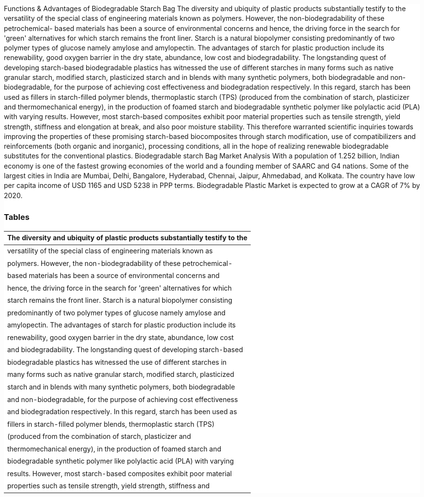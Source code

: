 Functions & Advantages of Biodegradable Starch Bag The diversity and ubiquity of plastic products substantially testify to the versatility of the special class of engineering materials known as polymers. However, the non-biodegradability of these petrochemical- based materials has been a source of environmental concerns and hence, the driving force in the search for 'green' alternatives for which starch remains the front liner. Starch is a natural biopolymer consisting predominantly of two polymer types of glucose namely amylose and amylopectin. The advantages of starch for plastic production include its renewability, good oxygen barrier in the dry state, abundance, low cost and biodegradability. The longstanding quest of developing starch-based biodegradable plastics has witnessed the use of different starches in many forms such as native granular starch, modified starch, plasticized starch and in blends with many synthetic polymers, both biodegradable and non-biodegradable, for the purpose of achieving cost effectiveness and biodegradation respectively. In this regard, starch has been used as fillers in starch-filled polymer blends, thermoplastic starch (TPS) (produced from the combination of starch, plasticizer and thermomechanical energy), in the production of foamed starch and biodegradable synthetic polymer like polylactic acid (PLA) with varying results. However, most starch-based composites exhibit poor material properties such as tensile strength, yield strength, stiffness and elongation at break, and also poor moisture stability. This therefore warranted scientific inquiries towards improving the properties of these promising starch-based biocomposites through starch modification, use of compatibilizers and reinforcements (both organic and inorganic), processing conditions, all in the hope of realizing renewable biodegradable substitutes for the conventional plastics. Biodegradable starch Bag Market Analysis With a population of 1.252 billion, Indian economy is one of the fastest growing economies of the world and a founding member of SAARC and G4 nations. Some of the largest cities in India are Mumbai, Delhi, Bangalore, Hyderabad, Chennai, Jaipur, Ahmedabad, and Kolkata. The country have low per capita income of USD 1165 and USD 5238 in PPP terms. Biodegradable Plastic Market is expected to grow at a CAGR of 7% by 2020.

### Tables

| The diversity and ubiquity of plastic products substantially testify to the |
|---|
| versatility of the special class of engineering materials known as |
| polymers. However, the non-biodegradability of these petrochemical- |
| based materials has been a source of environmental concerns and |
| hence, the driving force in the search for 'green' alternatives for which |
| starch remains the front liner. Starch is a natural biopolymer consisting |
| predominantly of two polymer types of glucose namely amylose and |
| amylopectin. The advantages of starch for plastic production include its |
| renewability, good oxygen barrier in the dry state, abundance, low cost |
| and biodegradability. The longstanding quest of developing starch-based |
| biodegradable plastics has witnessed the use of different starches in |
| many forms such as native granular starch, modified starch, plasticized |
| starch and in blends with many synthetic polymers, both biodegradable |
| and non-biodegradable, for the purpose of achieving cost effectiveness |
| and biodegradation respectively. In this regard, starch has been used as |
| fillers in starch-filled polymer blends, thermoplastic starch (TPS) |
| (produced from the combination of starch, plasticizer and |
| thermomechanical energy), in the production of foamed starch and |
| biodegradable synthetic polymer like polylactic acid (PLA) with varying |
| results. However, most starch-based composites exhibit poor material |
| properties such as tensile strength, yield strength, stiffness and |